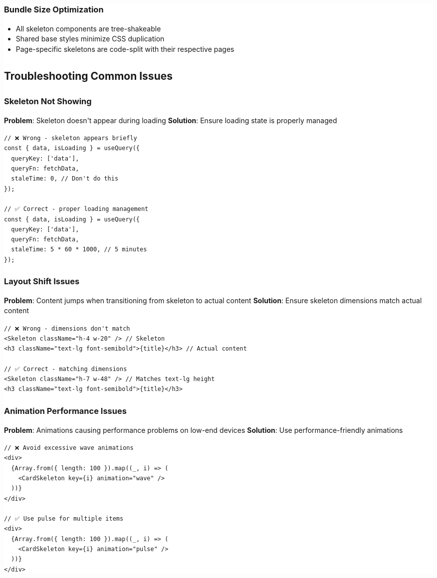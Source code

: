 ### Bundle Size Optimization
- All skeleton components are tree-shakeable
- Shared base styles minimize CSS duplication
- Page-specific skeletons are code-split with their respective pages

## Troubleshooting Common Issues

### Skeleton Not Showing
**Problem**: Skeleton doesn't appear during loading
**Solution**: Ensure loading state is properly managed

```tsx
// ❌ Wrong - skeleton appears briefly
const { data, isLoading } = useQuery({
  queryKey: ['data'],
  queryFn: fetchData,
  staleTime: 0, // Don't do this
});

// ✅ Correct - proper loading management
const { data, isLoading } = useQuery({
  queryKey: ['data'],
  queryFn: fetchData,
  staleTime: 5 * 60 * 1000, // 5 minutes
});
```

### Layout Shift Issues
**Problem**: Content jumps when transitioning from skeleton to actual content
**Solution**: Ensure skeleton dimensions match actual content

```tsx
// ❌ Wrong - dimensions don't match
<Skeleton className="h-4 w-20" /> // Skeleton
<h3 className="text-lg font-semibold">{title}</h3> // Actual content

// ✅ Correct - matching dimensions
<Skeleton className="h-7 w-48" /> // Matches text-lg height
<h3 className="text-lg font-semibold">{title}</h3>
```

### Animation Performance Issues
**Problem**: Animations causing performance problems on low-end devices
**Solution**: Use performance-friendly animations

```tsx
// ❌ Avoid excessive wave animations
<div>
  {Array.from({ length: 100 }).map((_, i) => (
    <CardSkeleton key={i} animation="wave" />
  ))}
</div>

// ✅ Use pulse for multiple items
<div>
  {Array.from({ length: 100 }).map((_, i) => (
    <CardSkeleton key={i} animation="pulse" />
  ))}
</div>
```
